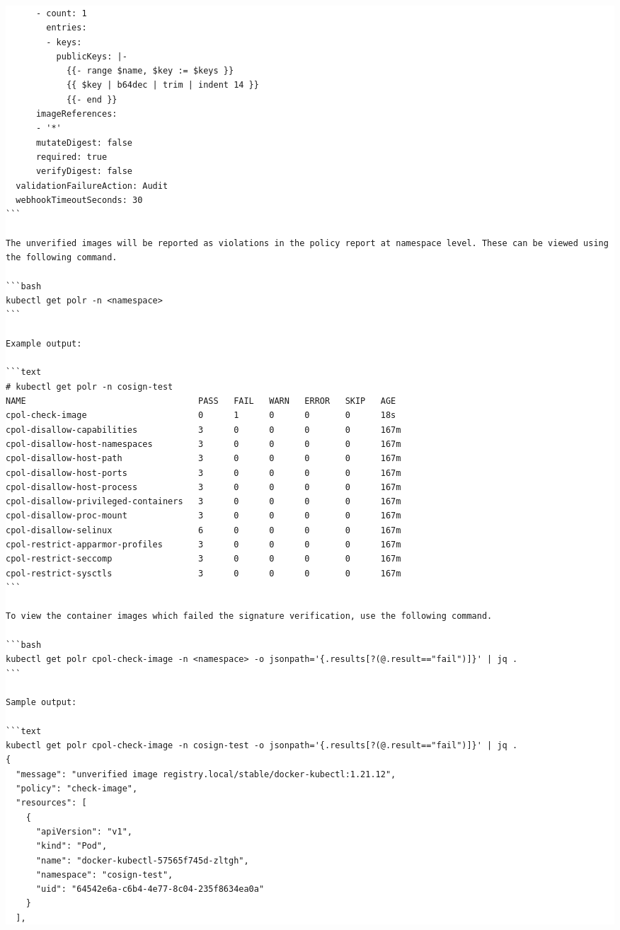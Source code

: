           - count: 1
            entries:
            - keys:
              publicKeys: |-
                {{- range $name, $key := $keys }}
                {{ $key | b64dec | trim | indent 14 }}
                {{- end }}
          imageReferences:
          - '*'
          mutateDigest: false
          required: true
          verifyDigest: false
      validationFailureAction: Audit
      webhookTimeoutSeconds: 30    
    ```

    The unverified images will be reported as violations in the policy report at namespace level. These can be viewed using the following command.

    ```bash
    kubectl get polr -n <namespace>
    ```

    Example output:

    ```text
    # kubectl get polr -n cosign-test
    NAME                                  PASS   FAIL   WARN   ERROR   SKIP   AGE
    cpol-check-image                      0      1      0      0       0      18s
    cpol-disallow-capabilities            3      0      0      0       0      167m
    cpol-disallow-host-namespaces         3      0      0      0       0      167m
    cpol-disallow-host-path               3      0      0      0       0      167m
    cpol-disallow-host-ports              3      0      0      0       0      167m
    cpol-disallow-host-process            3      0      0      0       0      167m
    cpol-disallow-privileged-containers   3      0      0      0       0      167m
    cpol-disallow-proc-mount              3      0      0      0       0      167m
    cpol-disallow-selinux                 6      0      0      0       0      167m
    cpol-restrict-apparmor-profiles       3      0      0      0       0      167m
    cpol-restrict-seccomp                 3      0      0      0       0      167m
    cpol-restrict-sysctls                 3      0      0      0       0      167m
    ```

    To view the container images which failed the signature verification, use the following command.

    ```bash
    kubectl get polr cpol-check-image -n <namespace> -o jsonpath='{.results[?(@.result=="fail")]}' | jq .
    ```

    Sample output:

    ```text
    kubectl get polr cpol-check-image -n cosign-test -o jsonpath='{.results[?(@.result=="fail")]}' | jq .
    {
      "message": "unverified image registry.local/stable/docker-kubectl:1.21.12",
      "policy": "check-image",
      "resources": [
        {
          "apiVersion": "v1",
          "kind": "Pod",
          "name": "docker-kubectl-57565f745d-zltgh",
          "namespace": "cosign-test",
          "uid": "64542e6a-c6b4-4e77-8c04-235f8634ea0a"
        }
      ],